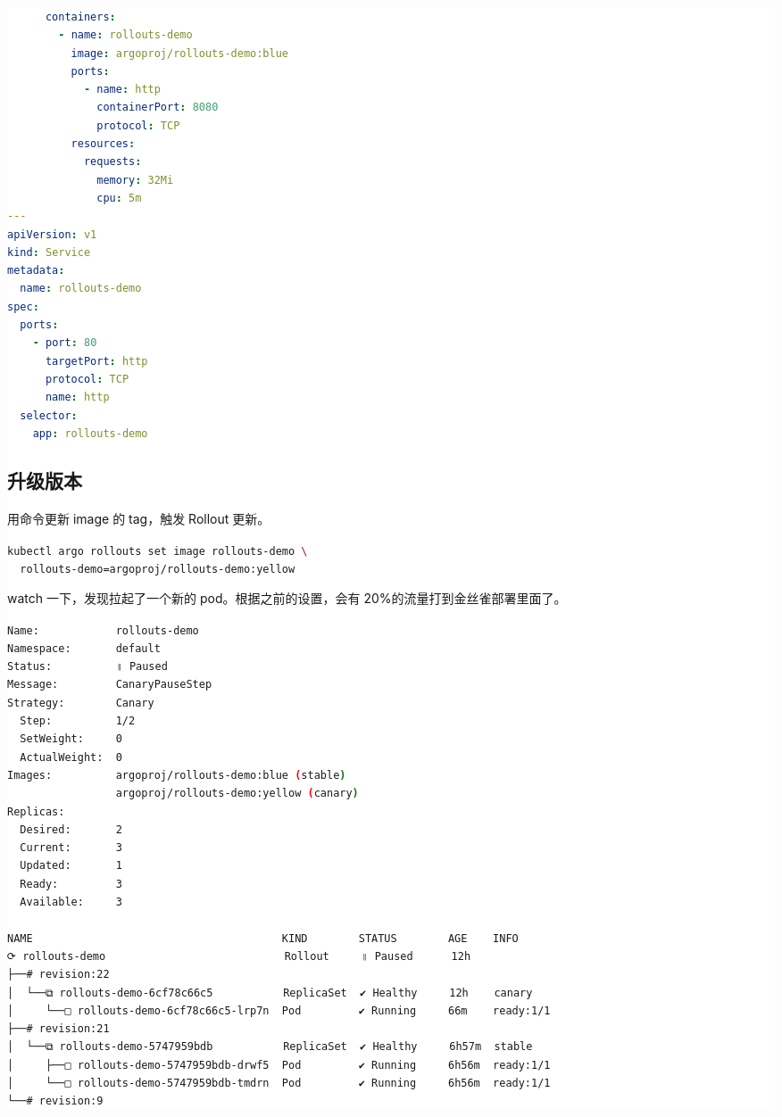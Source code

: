 ```yaml
      containers:
        - name: rollouts-demo
          image: argoproj/rollouts-demo:blue
          ports:
            - name: http
              containerPort: 8080
              protocol: TCP
          resources:
            requests:
              memory: 32Mi
              cpu: 5m
---
apiVersion: v1
kind: Service
metadata:
  name: rollouts-demo
spec:
  ports:
    - port: 80
      targetPort: http
      protocol: TCP
      name: http
  selector:
    app: rollouts-demo
```

## 升级版本

用命令更新 image 的 tag，触发 Rollout 更新。

```bash
kubectl argo rollouts set image rollouts-demo \
  rollouts-demo=argoproj/rollouts-demo:yellow
```

watch 一下，发现拉起了一个新的 pod。根据之前的设置，会有 20%的流量打到金丝雀部署里面了。

```bash
Name:            rollouts-demo
Namespace:       default
Status:          ॥ Paused
Message:         CanaryPauseStep
Strategy:        Canary
  Step:          1/2
  SetWeight:     0
  ActualWeight:  0
Images:          argoproj/rollouts-demo:blue (stable)
                 argoproj/rollouts-demo:yellow (canary)
Replicas:
  Desired:       2
  Current:       3
  Updated:       1
  Ready:         3
  Available:     3

NAME                                       KIND        STATUS        AGE    INFO
⟳ rollouts-demo                            Rollout     ॥ Paused      12h
├──# revision:22
│  └──⧉ rollouts-demo-6cf78c66c5           ReplicaSet  ✔ Healthy     12h    canary
│     └──□ rollouts-demo-6cf78c66c5-lrp7n  Pod         ✔ Running     66m    ready:1/1
├──# revision:21
│  └──⧉ rollouts-demo-5747959bdb           ReplicaSet  ✔ Healthy     6h57m  stable
│     ├──□ rollouts-demo-5747959bdb-drwf5  Pod         ✔ Running     6h56m  ready:1/1
│     └──□ rollouts-demo-5747959bdb-tmdrn  Pod         ✔ Running     6h56m  ready:1/1
└──# revision:9
```